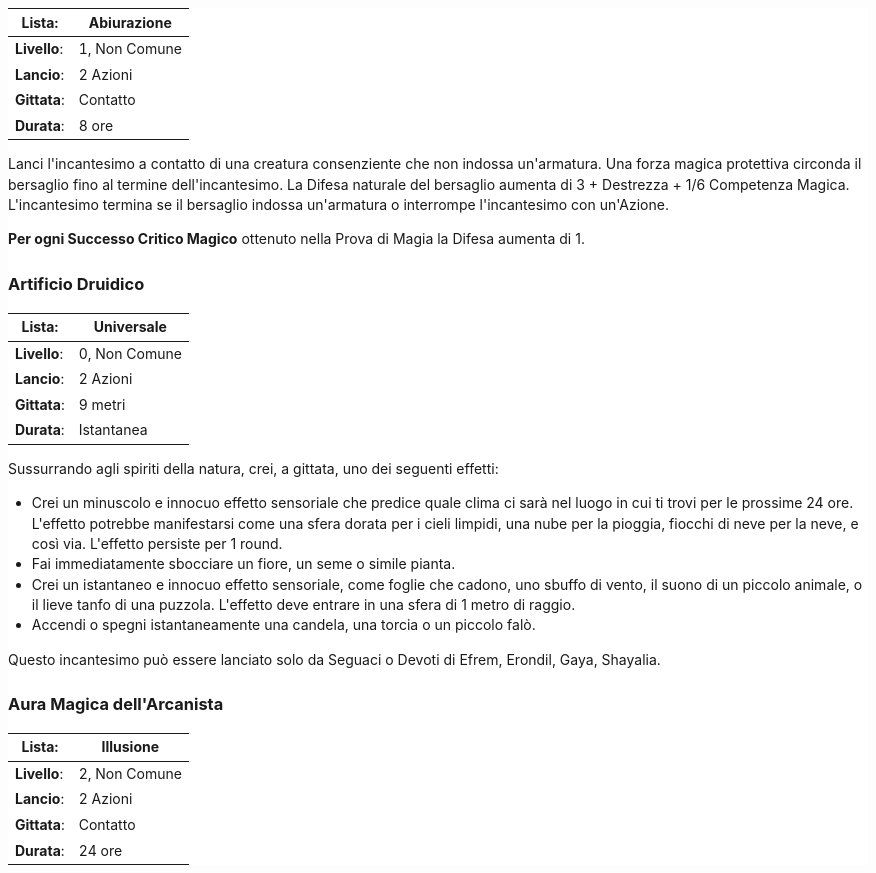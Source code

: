 | **Lista**: | Abiurazione |
| --- | --- |
| **Livello**: | 1, Non Comune |
| **Lancio**: | 2 Azioni |
| **Gittata**: | Contatto |
| **Durata**: | 8 ore |

Lanci l'incantesimo a contatto di una creatura consenziente che non indossa un'armatura. Una forza magica protettiva circonda il bersaglio fino al termine dell'incantesimo. La Difesa naturale del bersaglio aumenta di 3 + Destrezza + 1/6 Competenza Magica. L'incantesimo termina se il bersaglio indossa un'armatura o interrompe l'incantesimo con un'Azione.

**Per ogni Successo Critico Magico** ottenuto nella Prova di Magia la Difesa aumenta di 1.

### Artificio Druidico

| **Lista**: | Universale |
| --- | --- |
| **Livello**: | 0, Non Comune |
| **Lancio**: | 2 Azioni |
| **Gittata**: | 9 metri |
| **Durata**: | Istantanea |

Sussurrando agli spiriti della natura, crei, a gittata, uno dei seguenti effetti:

- Crei un minuscolo e innocuo effetto sensoriale che predice quale clima ci sarà nel luogo in cui ti trovi per le prossime 24 ore. L'effetto potrebbe manifestarsi come una sfera dorata per i cieli limpidi, una nube per la pioggia, fiocchi di neve per la neve, e così via. L'effetto persiste per 1 round.
- Fai immediatamente sbocciare un fiore, un seme o simile pianta.
- Crei un istantaneo e innocuo effetto sensoriale, come foglie che cadono, uno sbuffo di vento, il suono di un piccolo animale, o il lieve tanfo di una puzzola. L'effetto deve entrare in una sfera di 1 metro di raggio.
- Accendi o spegni istantaneamente una candela, una torcia o un piccolo falò.

Questo incantesimo può essere lanciato solo da Seguaci o Devoti di Efrem, Erondil, Gaya, Shayalia.

### Aura Magica dell'Arcanista

| **Lista**: | Illusione |
| --- | --- |
| **Livello**: | 2, Non Comune |
| **Lancio**: | 2 Azioni |
| **Gittata**: | Contatto |
| **Durata**: | 24 ore |
